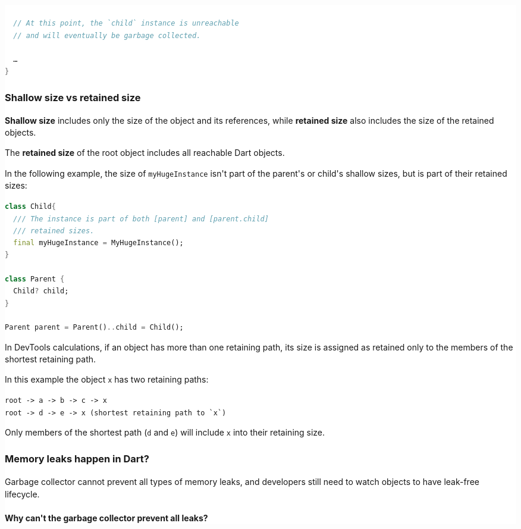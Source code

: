 ```dart

  // At this point, the `child` instance is unreachable
  // and will eventually be garbage collected.

  …
}
```

### Shallow size vs retained size

**Shallow size** includes only the size of the object
and its references, while **retained size** also includes
the size of the retained objects.

The **retained size** of the root object includes
all reachable Dart objects.

In the following example, the size of `myHugeInstance`
isn't part of the parent's or child's shallow sizes,
but is part of their retained sizes:

```dart
class Child{
  /// The instance is part of both [parent] and [parent.child]
  /// retained sizes.
  final myHugeInstance = MyHugeInstance();
}

class Parent {
  Child? child;
}

Parent parent = Parent()..child = Child();
```

In DevTools calculations, if an object has more
than one retaining path, its size is assigned as
retained only to the members of the shortest retaining path.

In this example the object `x` has two retaining paths:

```terminal
root -> a -> b -> c -> x
root -> d -> e -> x (shortest retaining path to `x`)
```

Only members of the shortest path (`d` and `e`) will include
`x` into their retaining size.

### Memory leaks happen in Dart?

Garbage collector cannot prevent all types of memory leaks, and developers
still need to watch objects to have leak-free lifecycle.

#### Why can't the garbage collector prevent all leaks?


[Dart garbage collection]: {{site.medium}}/flutter/flutter-dont-fear-the-garbage-collector-d69b3ff1ca30
[interactive]: {{site.url}}/ui/interactivity#creating-a-stateful-widget
[Command-line and server apps]: {{site.dart-site}}/server
[Custom Flutter engine embedders]: {{site.repo.flutter}}/wiki/Custom-Flutter-Engine-Embedders
[Dart VM internals]: https://mrale.ph/dartvm/
[DevTools Performance view]: {{site.url}}/tools/devtools/performance
[Flutter architectural overview]: {{site.url}}/resources/architectural-overview
[frog]: https://dartfrog.vgv.dev/
[heroku]: {{site.yt.watch}}?v=nkTUMVNelXA
[memory-tutorial]: {{site.medium}}/@fluttergems/mastering-dart-flutter-devtools-memory-view-part-7-of-8-e7f5aaf07e15
[Android: Memory allocation among processes]: {{site.android-dev}}/topic/performance/memory-management